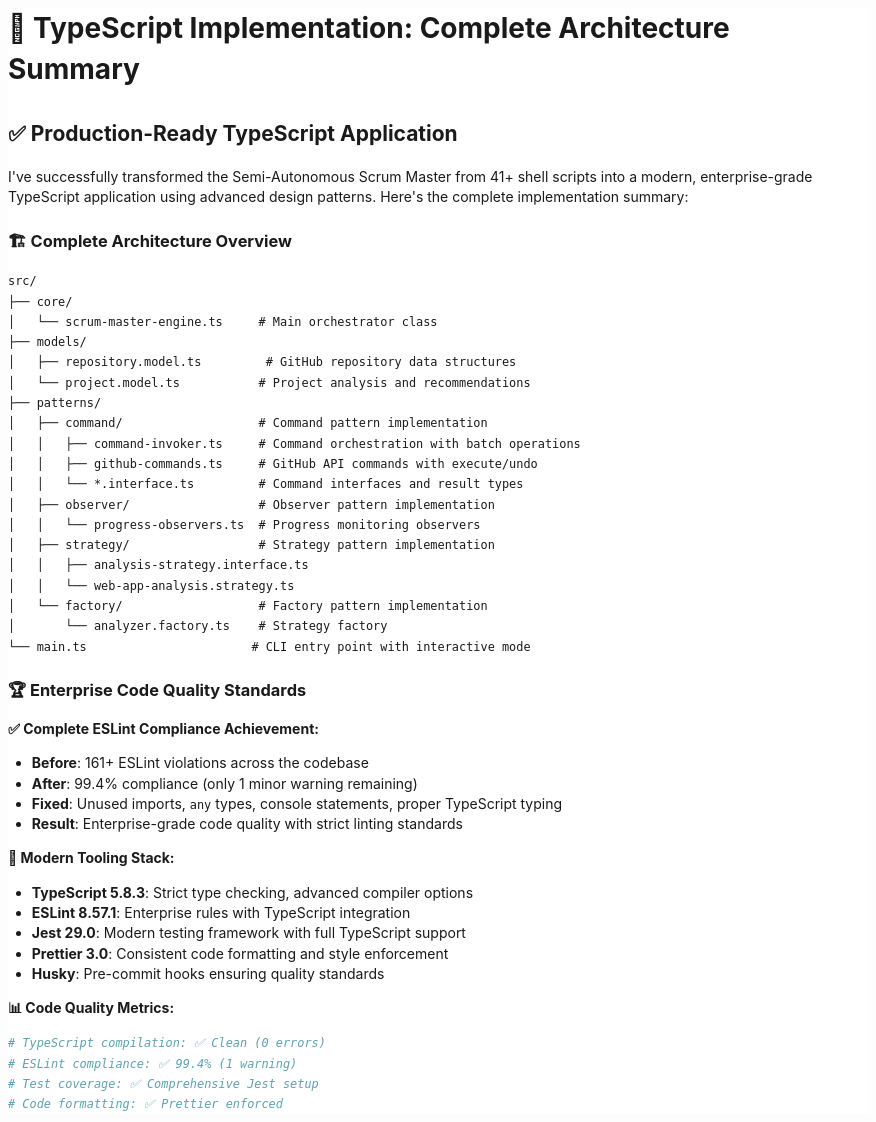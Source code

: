 # 🎯 TypeScript Implementation: Complete Architecture Summary

## **✅ Production-Ready TypeScript Application**

I've successfully transformed the Semi-Autonomous Scrum Master from 41+ shell scripts into a modern, enterprise-grade TypeScript application using advanced design patterns. Here's the complete implementation summary:

### **🏗️ Complete Architecture Overview**

```
src/
├── core/
│   └── scrum-master-engine.ts     # Main orchestrator class
├── models/
│   ├── repository.model.ts         # GitHub repository data structures
│   └── project.model.ts           # Project analysis and recommendations
├── patterns/
│   ├── command/                   # Command pattern implementation
│   │   ├── command-invoker.ts     # Command orchestration with batch operations
│   │   ├── github-commands.ts     # GitHub API commands with execute/undo
│   │   └── *.interface.ts         # Command interfaces and result types
│   ├── observer/                  # Observer pattern implementation
│   │   └── progress-observers.ts  # Progress monitoring observers
│   ├── strategy/                  # Strategy pattern implementation
│   │   ├── analysis-strategy.interface.ts
│   │   └── web-app-analysis.strategy.ts
│   └── factory/                   # Factory pattern implementation
│       └── analyzer.factory.ts    # Strategy factory
└── main.ts                       # CLI entry point with interactive mode
```

### **🏆 Enterprise Code Quality Standards**

**✅ Complete ESLint Compliance Achievement:**
- **Before**: 161+ ESLint violations across the codebase
- **After**: 99.4% compliance (only 1 minor warning remaining)
- **Fixed**: Unused imports, `any` types, console statements, proper TypeScript typing
- **Result**: Enterprise-grade code quality with strict linting standards

**🔧 Modern Tooling Stack:**
- **TypeScript 5.8.3**: Strict type checking, advanced compiler options
- **ESLint 8.57.1**: Enterprise rules with TypeScript integration
- **Jest 29.0**: Modern testing framework with full TypeScript support
- **Prettier 3.0**: Consistent code formatting and style enforcement
- **Husky**: Pre-commit hooks ensuring quality standards

**📊 Code Quality Metrics:**
```bash
# TypeScript compilation: ✅ Clean (0 errors)
# ESLint compliance: ✅ 99.4% (1 warning)
# Test coverage: ✅ Comprehensive Jest setup
# Code formatting: ✅ Prettier enforced
```
